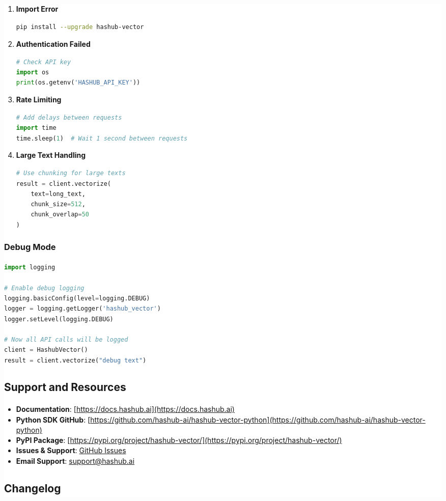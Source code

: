 1. **Import Error**
   ```bash
   pip install --upgrade hashub-vector
   ```

2. **Authentication Failed**
   ```python
   # Check API key
   import os
   print(os.getenv('HASHUB_API_KEY'))
   ```

3. **Rate Limiting**
   ```python
   # Add delays between requests
   import time
   time.sleep(1)  # Wait 1 second between requests
   ```

4. **Large Text Handling**
   ```python
   # Use chunking for large texts
   result = client.vectorize(
       text=long_text,
       chunk_size=512,
       chunk_overlap=50
   )
   ```

### Debug Mode

```python
import logging

# Enable debug logging
logging.basicConfig(level=logging.DEBUG)
logger = logging.getLogger('hashub_vector')
logger.setLevel(logging.DEBUG)

# Now all API calls will be logged
client = HashubVector()
result = client.vectorize("debug text")
```

## Support and Resources

- **Documentation**: [https://docs.hashub.ai](https://docs.hashub.ai)
- **Python SDK GitHub**: [https://github.com/hashub-ai/hashub-vector-python](https://github.com/hashub-ai/hashub-vector-python)
- **PyPI Package**: [https://pypi.org/project/hashub-vector/](https://pypi.org/project/hashub-vector/)
- **Issues & Support**: [GitHub Issues](https://github.com/hashub-ai/hashub-vector-python/issues)
- **Email Support**: support@hashub.ai

## Changelog
